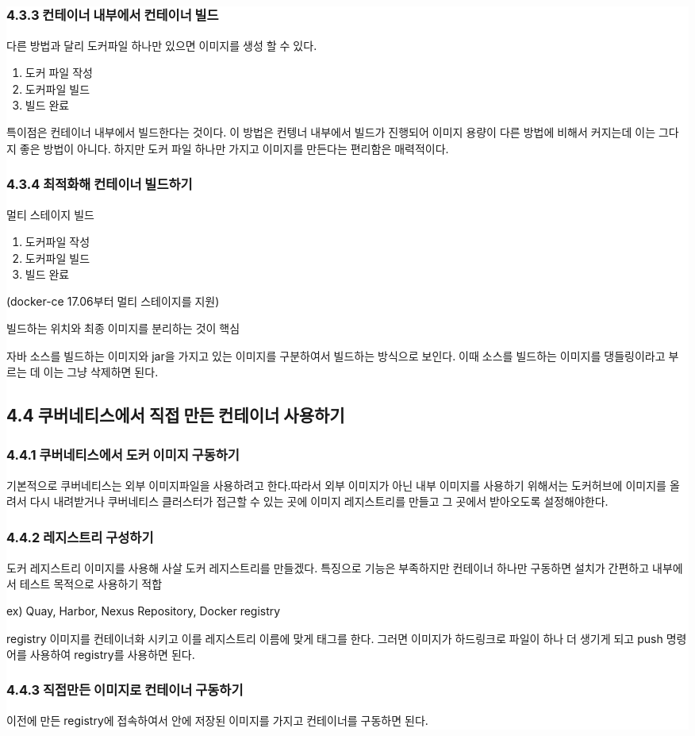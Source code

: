 ### 4.3.3 컨테이너 내부에서 컨테이너 빌드
다른 방법과 달리 도커파일 하나만 있으면 이미지를 생성 할 수 있다.

1. 도커 파일 작성
2. 도커파일 빌드
3. 빌드 완료

특이점은 컨테이너 내부에서 빌드한다는 것이다. 이 방법은 컨텡너 내부에서 빌드가 진행되어 이미지 용량이 다른 방법에 비해서 커지는데 이는 그다지 좋은 방법이 아니다.
하지만 도커 파일 하나만 가지고 이미지를 만든다는 편리함은 매력적이다.

### 4.3.4 최적화해 컨테이너 빌드하기
멀티 스테이지 빌드
1. 도커파일 작성
2. 도커파일 빌드
3. 빌드 완료

(docker-ce 17.06부터 멀티 스테이지를 지원)

빌드하는 위치와 최종 이미지를 분리하는 것이 핵심

자바 소스를 빌드하는 이미지와 jar을 가지고 있는 이미지를 구분하여서 빌드하는 방식으로 보인다. 이때 소스를 빌드하는 이미지를 댕들링이라고 부르는 데 이는 그냥 삭제하면 된다.

## 4.4 쿠버네티스에서 직접 만든 컨테이너 사용하기
### 4.4.1 쿠버네티스에서 도커 이미지 구동하기

기본적으로 쿠버네티스는 외부 이미지파일을 사용하려고 한다.따라서 외부 이미지가 아닌 내부 이미지를 사용하기 위해서는 도커허브에 이미지를 올려서 다시 내려받거나 쿠버네티스 클러스터가 접근할
수 있는 곳에 이미지 레지스트리를 만들고 그 곳에서 받아오도록 설정해야한다.

### 4.4.2 레지스트리 구성하기
도커 레지스트리 이미지를 사용해 사살 도커 레지스트리를 만들겠다.
특징으로 기능은 부족하지만 컨테이너 하나만 구동하면 설치가 간편하고 내부에서 테스트 목적으로 사용하기 적합

ex) Quay, Harbor, Nexus Repository, Docker registry

registry 이미지를 컨테이너화 시키고 이를 레지스트리 이름에 맞게 태그를 한다. 그러면 이미지가 하드링크로 파일이 하나 더 생기게 되고 push 명령어를 사용하여 registry를 사용하면 된다.

### 4.4.3 직접만든 이미지로 컨테이너 구동하기
이전에 만든 registry에 접속하여서 안에 저장된 이미지를 가지고 컨테이너를 구동하면 된다.















